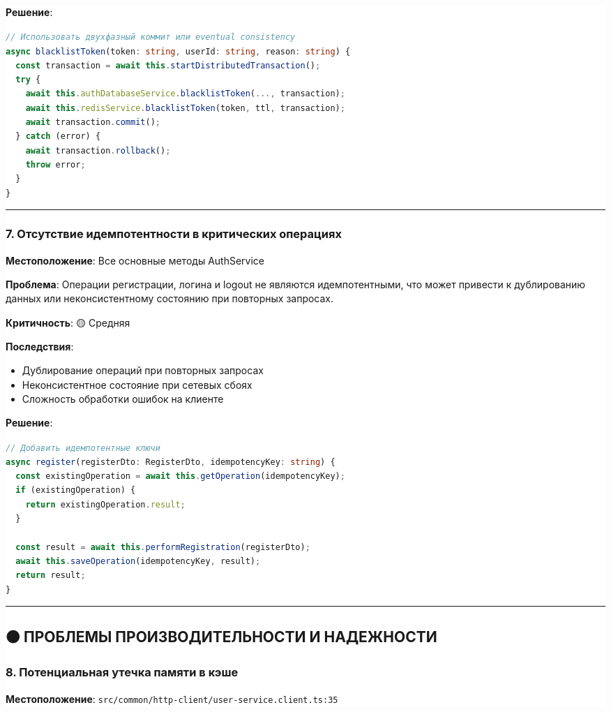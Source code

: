 **Решение**:
```typescript
// Использовать двухфазный коммит или eventual consistency
async blacklistToken(token: string, userId: string, reason: string) {
  const transaction = await this.startDistributedTransaction();
  try {
    await this.authDatabaseService.blacklistToken(..., transaction);
    await this.redisService.blacklistToken(token, ttl, transaction);
    await transaction.commit();
  } catch (error) {
    await transaction.rollback();
    throw error;
  }
}
```

---

### 7. Отсутствие идемпотентности в критических операциях

**Местоположение**: Все основные методы AuthService

**Проблема**: Операции регистрации, логина и logout не являются идемпотентными, что может привести к дублированию данных или неконсистентному состоянию при повторных запросах.

**Критичность**: 🟡 Средняя

**Последствия**:
- Дублирование операций при повторных запросах
- Неконсистентное состояние при сетевых сбоях
- Сложность обработки ошибок на клиенте

**Решение**:
```typescript
// Добавить идемпотентные ключи
async register(registerDto: RegisterDto, idempotencyKey: string) {
  const existingOperation = await this.getOperation(idempotencyKey);
  if (existingOperation) {
    return existingOperation.result;
  }
  
  const result = await this.performRegistration(registerDto);
  await this.saveOperation(idempotencyKey, result);
  return result;
}
```

---

## 🟠 ПРОБЛЕМЫ ПРОИЗВОДИТЕЛЬНОСТИ И НАДЕЖНОСТИ

### 8. Потенциальная утечка памяти в кэше

**Местоположение**: `src/common/http-client/user-service.client.ts:35`

